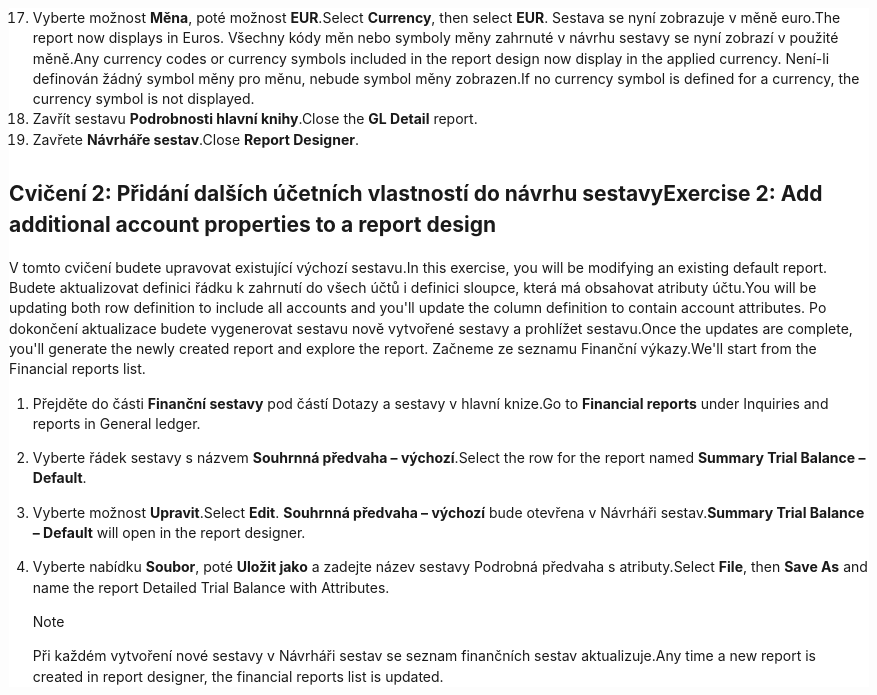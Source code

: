 17. <span data-ttu-id="916c2-146">Vyberte možnost **Měna**, poté možnost **EUR**.</span><span class="sxs-lookup"><span data-stu-id="916c2-146">Select **Currency**, then select **EUR**.</span></span> <span data-ttu-id="916c2-147">Sestava se nyní zobrazuje v měně euro.</span><span class="sxs-lookup"><span data-stu-id="916c2-147">The report now displays in Euros.</span></span> <span data-ttu-id="916c2-148">Všechny kódy měn nebo symboly měny zahrnuté v návrhu sestavy se nyní zobrazí v použité měně.</span><span class="sxs-lookup"><span data-stu-id="916c2-148">Any currency codes or currency symbols included in the report design now display in the applied currency.</span></span> <span data-ttu-id="916c2-149">Není-li definován žádný symbol měny pro měnu, nebude symbol měny zobrazen.</span><span class="sxs-lookup"><span data-stu-id="916c2-149">If no currency symbol is defined for a currency, the currency symbol is not displayed.</span></span>
18. <span data-ttu-id="916c2-150">Zavřít sestavu **Podrobnosti hlavní knihy**.</span><span class="sxs-lookup"><span data-stu-id="916c2-150">Close the **GL Detail** report.</span></span>
19. <span data-ttu-id="916c2-151">Zavřete **Návrháře sestav**.</span><span class="sxs-lookup"><span data-stu-id="916c2-151">Close **Report Designer**.</span></span>

## <a name="exercise-2-add-additional-account-properties-to-a-report-design"></a><span data-ttu-id="916c2-152">Cvičení 2: Přidání dalších účetních vlastností do návrhu sestavy</span><span class="sxs-lookup"><span data-stu-id="916c2-152">Exercise 2: Add additional account properties to a report design</span></span>
<span data-ttu-id="916c2-153">V tomto cvičení budete upravovat existující výchozí sestavu.</span><span class="sxs-lookup"><span data-stu-id="916c2-153">In this exercise, you will be modifying an existing default report.</span></span> <span data-ttu-id="916c2-154">Budete aktualizovat definici řádku k zahrnutí do všech účtů i definici sloupce, která má obsahovat atributy účtu.</span><span class="sxs-lookup"><span data-stu-id="916c2-154">You will be updating both row definition to include all accounts and you'll update the column definition to contain account attributes.</span></span> <span data-ttu-id="916c2-155">Po dokončení aktualizace budete vygenerovat sestavu nově vytvořené sestavy a prohlížet sestavu.</span><span class="sxs-lookup"><span data-stu-id="916c2-155">Once the updates are complete, you'll generate the newly created report and explore the report.</span></span> <span data-ttu-id="916c2-156">Začneme ze seznamu Finanční výkazy.</span><span class="sxs-lookup"><span data-stu-id="916c2-156">We'll start from the Financial reports list.</span></span>

1. <span data-ttu-id="916c2-157">Přejděte do části **Finanční sestavy** pod částí Dotazy a sestavy v hlavní knize.</span><span class="sxs-lookup"><span data-stu-id="916c2-157">Go to **Financial reports** under Inquiries and reports in General ledger.</span></span>
2. <span data-ttu-id="916c2-158">Vyberte řádek sestavy s názvem **Souhrnná předvaha – výchozí**.</span><span class="sxs-lookup"><span data-stu-id="916c2-158">Select the row for the report named **Summary Trial Balance – Default**.</span></span>
3. <span data-ttu-id="916c2-159">Vyberte možnost **Upravit**.</span><span class="sxs-lookup"><span data-stu-id="916c2-159">Select **Edit**.</span></span> <span data-ttu-id="916c2-160">**Souhrnná předvaha – výchozí** bude otevřena v Návrháři sestav.</span><span class="sxs-lookup"><span data-stu-id="916c2-160">**Summary Trial Balance – Default** will open in the report designer.</span></span>
4. <span data-ttu-id="916c2-161">Vyberte nabídku **Soubor**, poté **Uložit jako** a zadejte název sestavy Podrobná předvaha s atributy.</span><span class="sxs-lookup"><span data-stu-id="916c2-161">Select **File**, then **Save As** and name the report Detailed Trial Balance with Attributes.</span></span>

    > [!NOTE]
    > <span data-ttu-id="916c2-162">Při každém vytvoření nové sestavy v Návrháři sestav se seznam finančních sestav aktualizuje.</span><span class="sxs-lookup"><span data-stu-id="916c2-162">Any time a new report is created in report designer, the financial reports list is updated.</span></span>
